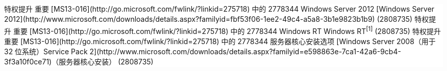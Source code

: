</td>
<td style="border:1px solid black;">
特权提升
</td>
<td style="border:1px solid black;">
重要
</td>
<td style="border:1px solid black;">
[MS13-016](http://go.microsoft.com/fwlink/?linkid=275718) 中的 2778344
</td>
</tr>
<tr>
<th colspan="4" style="border:1px solid black;">
Windows Server 2012
</th>
</tr>
<tr class="alternateRow">
<td style="border:1px solid black;">
[Windows Server 2012](http://www.microsoft.com/downloads/details.aspx?familyid=fbf53f06-1ee2-49c4-a5a8-3b1e9823b1b9)  
(2808735)
</td>
<td style="border:1px solid black;">
特权提升
</td>
<td style="border:1px solid black;">
重要
</td>
<td style="border:1px solid black;">
[MS13-016](http://go.microsoft.com/fwlink/?linkid=275718) 中的 2778344
</td>
</tr>
<tr>
<th colspan="4" style="border:1px solid black;">
Windows RT
</th>
</tr>
<tr>
<td style="border:1px solid black;">
Windows RT<sup>[1]</sup>  
(2808735)
</td>
<td style="border:1px solid black;">
特权提升
</td>
<td style="border:1px solid black;">
重要
</td>
<td style="border:1px solid black;">
[MS13-016](http://go.microsoft.com/fwlink/?linkid=275718) 中的 2778344
</td>
</tr>
<tr>
<th colspan="4" style="border:1px solid black;">
服务器核心安装选项
</th>
</tr>
<tr class="alternateRow">
<td style="border:1px solid black;">
[Windows Server 2008（用于 32 位系统）Service Pack 2](http://www.microsoft.com/downloads/details.aspx?familyid=e598863e-7ca1-42a6-9cb4-3f3a10f0ce71)（服务器核心安装）  
(2808735)
</td>
<td style="border:1px solid black;">